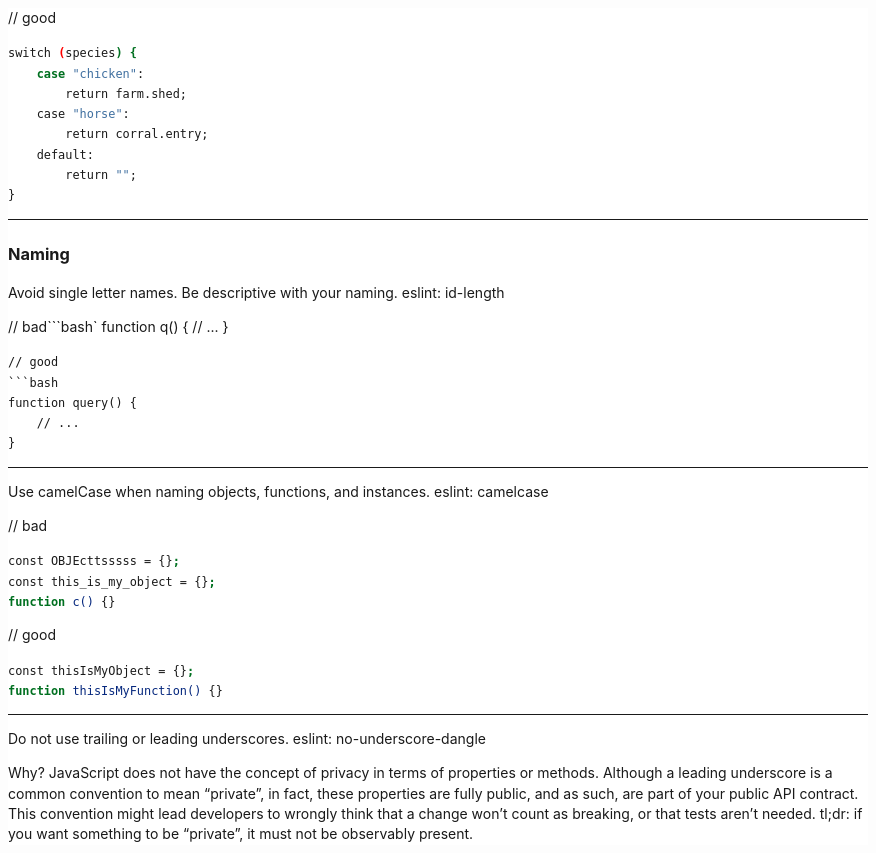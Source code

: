 // good
```bash
switch (species) {
    case "chicken":
        return farm.shed;
    case "horse":
        return corral.entry;
    default:
        return "";
}
```

---

### Naming

Avoid single letter names. Be descriptive with your naming. eslint: id-length


// bad```bash`
function q() {
    // ...
}
```
// good
```bash
function query() {
    // ...
}
```

---

Use camelCase when naming objects, functions, and instances. eslint: camelcase


// bad
```bash
const OBJEcttsssss = {};
const this_is_my_object = {};
function c() {}
```
// good
```bash
const thisIsMyObject = {};
function thisIsMyFunction() {}
```

---

Do not use trailing or leading underscores. eslint: no-underscore-dangle

Why? JavaScript does not have the concept of privacy in terms of properties or methods. Although a leading underscore is a common convention to mean “private”, in fact, these properties are fully public, and as such, are part of your public API contract. This convention might lead developers to wrongly think that a change won’t count as breaking, or that tests aren’t needed. tl;dr: if you want something to be “private”, it must not be observably present.

